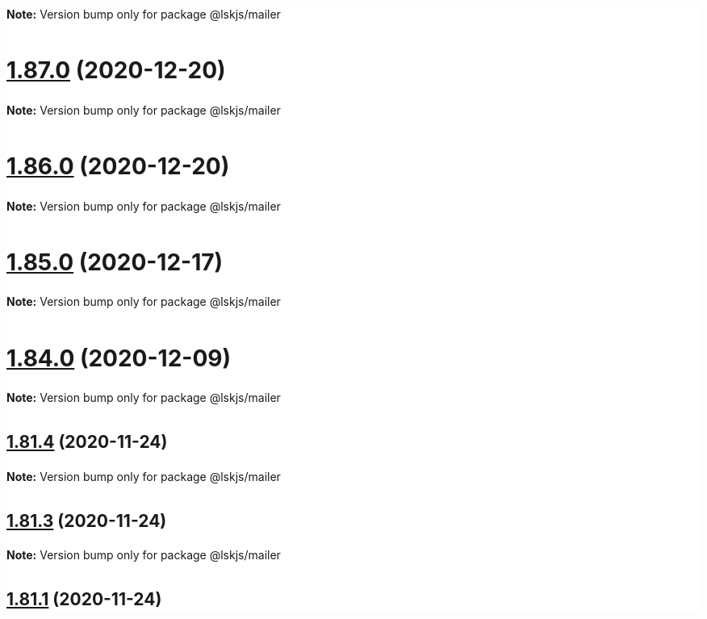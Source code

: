 **Note:** Version bump only for package @lskjs/mailer





# [1.87.0](https://github.com/lskjs/lskjs/tree/master/packages/mailer/compare/v1.86.0...v1.87.0) (2020-12-20)

**Note:** Version bump only for package @lskjs/mailer





# [1.86.0](https://github.com/lskjs/lskjs/tree/master/packages/mailer/compare/v1.85.0...v1.86.0) (2020-12-20)

**Note:** Version bump only for package @lskjs/mailer





# [1.85.0](https://github.com/lskjs/lskjs/tree/master/packages/mailer/compare/v1.84.1...v1.85.0) (2020-12-17)

**Note:** Version bump only for package @lskjs/mailer





# [1.84.0](https://github.com/lskjs/lskjs/tree/master/packages/mailer/compare/v1.83.0...v1.84.0) (2020-12-09)

**Note:** Version bump only for package @lskjs/mailer





## [1.81.4](https://github.com/lskjs/lskjs/tree/master/packages/mailer/compare/v1.81.3...v1.81.4) (2020-11-24)

**Note:** Version bump only for package @lskjs/mailer





## [1.81.3](https://github.com/lskjs/lskjs/tree/master/packages/mailer/compare/v1.81.2...v1.81.3) (2020-11-24)

**Note:** Version bump only for package @lskjs/mailer





## [1.81.1](https://github.com/lskjs/lskjs/tree/master/packages/mailer/compare/v1.81.0...v1.81.1) (2020-11-24)
